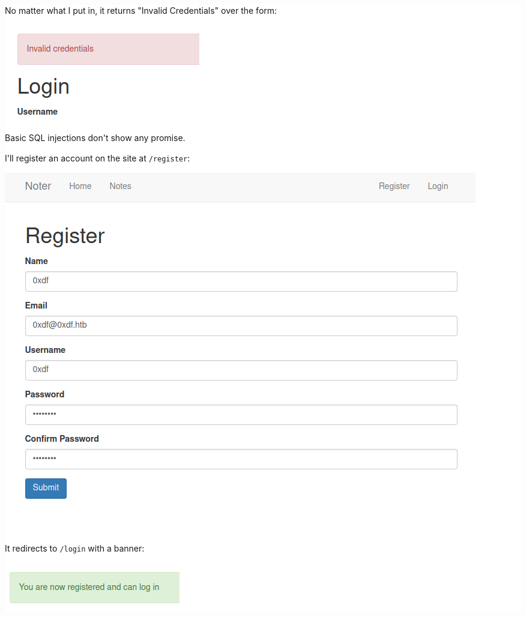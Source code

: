 No matter what I put in, it returns "Invalid Credentials" over the form:

![](/img/image-20220329201802455.png)

Basic SQL injections don't show any promise.

I'll register an account on the site at `/register`:

![](/img/image-20220329202220792.png)

It redirects to `/login` with a banner:

![](/img/image-20220329202248355.png)
